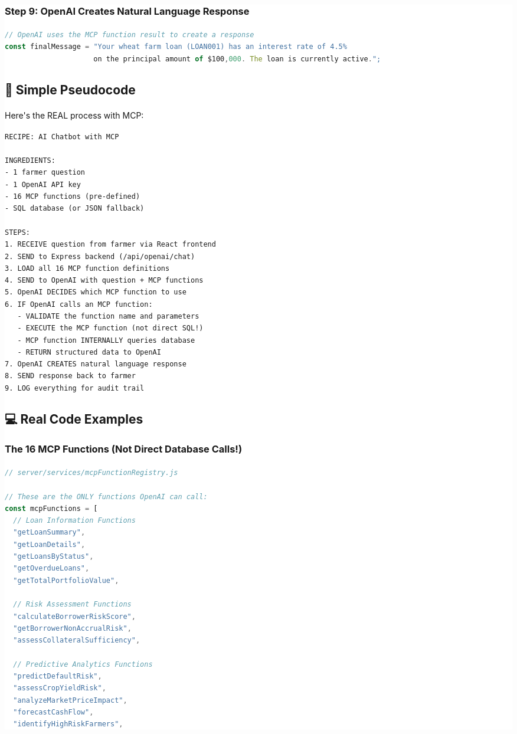 ### Step 9: OpenAI Creates Natural Language Response

```javascript
// OpenAI uses the MCP function result to create a response
const finalMessage = "Your wheat farm loan (LOAN001) has an interest rate of 4.5%
                     on the principal amount of $100,000. The loan is currently active.";
```

## 🔧 Simple Pseudocode

Here's the REAL process with MCP:

```
RECIPE: AI Chatbot with MCP

INGREDIENTS:
- 1 farmer question
- 1 OpenAI API key
- 16 MCP functions (pre-defined)
- SQL database (or JSON fallback)

STEPS:
1. RECEIVE question from farmer via React frontend
2. SEND to Express backend (/api/openai/chat)
3. LOAD all 16 MCP function definitions
4. SEND to OpenAI with question + MCP functions
5. OpenAI DECIDES which MCP function to use
6. IF OpenAI calls an MCP function:
   - VALIDATE the function name and parameters
   - EXECUTE the MCP function (not direct SQL!)
   - MCP function INTERNALLY queries database
   - RETURN structured data to OpenAI
7. OpenAI CREATES natural language response
8. SEND response back to farmer
9. LOG everything for audit trail
```

## 💻 Real Code Examples

### The 16 MCP Functions (Not Direct Database Calls!)

```javascript
// server/services/mcpFunctionRegistry.js

// These are the ONLY functions OpenAI can call:
const mcpFunctions = [
  // Loan Information Functions
  "getLoanSummary",
  "getLoanDetails",
  "getLoansByStatus",
  "getOverdueLoans",
  "getTotalPortfolioValue",

  // Risk Assessment Functions
  "calculateBorrowerRiskScore",
  "getBorrowerNonAccrualRisk",
  "assessCollateralSufficiency",

  // Predictive Analytics Functions
  "predictDefaultRisk",
  "assessCropYieldRisk",
  "analyzeMarketPriceImpact",
  "forecastCashFlow",
  "identifyHighRiskFarmers",
```